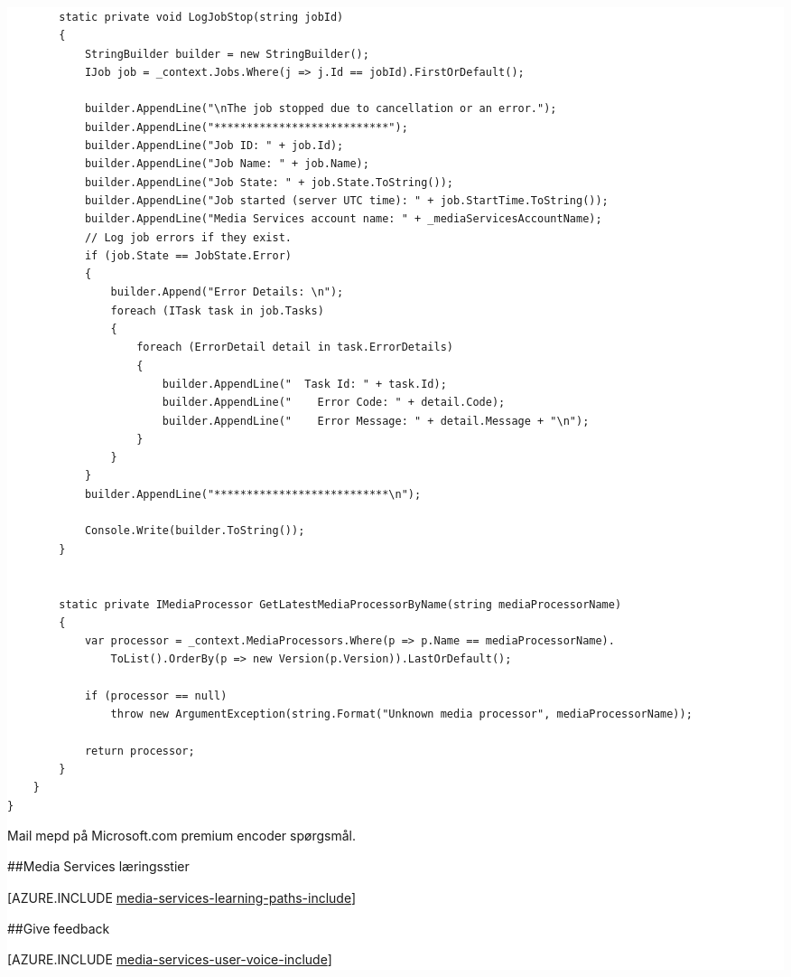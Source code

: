             static private void LogJobStop(string jobId)
            {
                StringBuilder builder = new StringBuilder();
                IJob job = _context.Jobs.Where(j => j.Id == jobId).FirstOrDefault();
    
                builder.AppendLine("\nThe job stopped due to cancellation or an error.");
                builder.AppendLine("***************************");
                builder.AppendLine("Job ID: " + job.Id);
                builder.AppendLine("Job Name: " + job.Name);
                builder.AppendLine("Job State: " + job.State.ToString());
                builder.AppendLine("Job started (server UTC time): " + job.StartTime.ToString());
                builder.AppendLine("Media Services account name: " + _mediaServicesAccountName);
                // Log job errors if they exist.  
                if (job.State == JobState.Error)
                {
                    builder.Append("Error Details: \n");
                    foreach (ITask task in job.Tasks)
                    {
                        foreach (ErrorDetail detail in task.ErrorDetails)
                        {
                            builder.AppendLine("  Task Id: " + task.Id);
                            builder.AppendLine("    Error Code: " + detail.Code);
                            builder.AppendLine("    Error Message: " + detail.Message + "\n");
                        }
                    }
                }
                builder.AppendLine("***************************\n");
    
                Console.Write(builder.ToString());
            }
    
    
            static private IMediaProcessor GetLatestMediaProcessorByName(string mediaProcessorName)
            {
                var processor = _context.MediaProcessors.Where(p => p.Name == mediaProcessorName).
                    ToList().OrderBy(p => new Version(p.Version)).LastOrDefault();
    
                if (processor == null)
                    throw new ArgumentException(string.Format("Unknown media processor", mediaProcessorName));
    
                return processor;
            }
        }
    }


Mail mepd på Microsoft.com premium encoder spørgsmål.

##<a name="media-services-learning-paths"></a>Media Services læringsstier

[AZURE.INCLUDE [media-services-learning-paths-include](../../includes/media-services-learning-paths-include.md)]

##<a name="provide-feedback"></a>Give feedback

[AZURE.INCLUDE [media-services-user-voice-include](../../includes/media-services-user-voice-include.md)]
